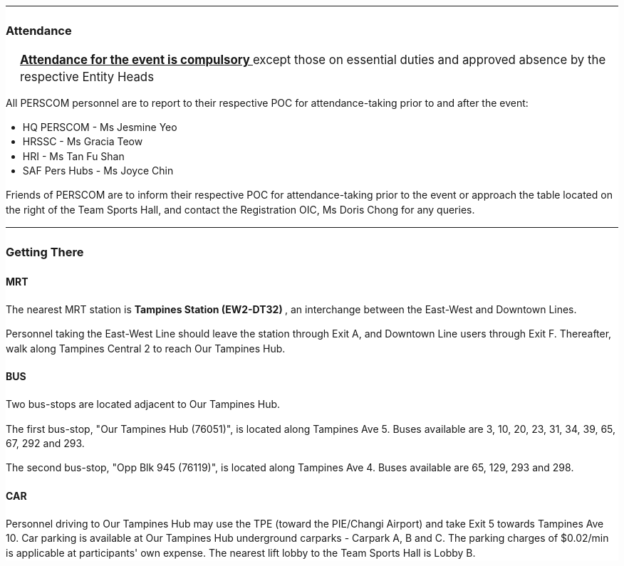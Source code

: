 
<hr>

### Attendance

<div style="font-size: 120%;padding-left: 20px;">
<u> <strong >Attendance for the event is compulsory </strong> </u> except those on essential duties and approved absence by the respective Entity Heads
</div>

All PERSCOM personnel are to report to their respective POC for attendance-taking prior to and after the event:

* HQ PERSCOM - Ms Jesmine Yeo
* HRSSC - Ms Gracia Teow
* HRI - Ms Tan Fu Shan
* SAF Pers Hubs - Ms Joyce Chin

Friends of PERSCOM are to inform their respective POC for attendance-taking prior to the event or approach the table located on the right of the Team Sports Hall, and contact the Registration OIC, Ms Doris Chong for any queries.

<hr>

### Getting There

<iframe loading="lazy" allowfullscreen="" style="border:0;" height="400px" width="100%" src="https://www.google.com/maps/embed?pb=!1m18!1m12!1m3!1d3988.7051298254432!2d103.938051614754!3d1.353492699012845!2m3!1f0!2f0!3f0!3m2!1i1024!2i768!4f13.1!3m3!1m2!1s0x31da3d0d853b8fbb%3A0x81b222cd195132d4!2sOur%20Tampines%20Hub!5e0!3m2!1sen!2ssg!4v1667285631459!5m2!1sen!2ssg"></iframe>

#### MRT
The nearest MRT station is <strong> Tampines Station (EW2-DT32) </strong> , an interchange between the East-West and Downtown Lines.

Personnel taking the East-West Line should leave the station through Exit A, and Downtown Line users through Exit F. Thereafter, walk along Tampines Central 2 to reach Our Tampines Hub.

<iframe src="https://www.google.com/maps/embed?pb=!1m28!1m12!1m3!1d3988.7041301970294!2d103.93937695096237!3d1.3541002990075544!2m3!1f0!2f0!3f0!3m2!1i1024!2i768!4f13.1!4m13!3e6!4m5!1s0x31da3d0de2f2182f%3A0x3292b3e8187d1c62!2sTampines%20Central%201%2C%20Tampines%20MRT%20Station%20(DT32)%2C%20Singapore!3m2!1d1.3544991!2d103.94275809999999!4m5!1s0x31da3d0d853b8fbb%3A0x81b222cd195132d4!2s1%20Tampines%20Walk%2C%20Our%20Tampines%20Hub%2C%20Singapore%20528523!3m2!1d1.3536066999999998!2d103.9403839!5e0!3m2!1sen!2ssg!4v1667285278116!5m2!1sen!2ssg" width="100%" height="400px" style="border:0;" allowfullscreen="" loading="lazy"></iframe>

#### BUS
Two bus-stops are located adjacent to Our Tampines Hub.

The first bus-stop, "Our Tampines Hub (76051)", is located along Tampines Ave 5. Buses available are 3, 10, 20, 23, 31, 34, 39, 65, 67, 292 and 293.

The second bus-stop, "Opp Blk 945 (76119)", is located along Tampines Ave 4. Buses available are 65, 129, 293 and 298.

#### CAR
Personnel driving to Our Tampines Hub may use the TPE (toward the PIE/Changi Airport) and take Exit 5 towards Tampines Ave 10. Car parking is available at Our Tampines Hub underground carparks - Carpark A, B and C. The parking charges of $0.02/min is applicable at participants' own expense. The nearest lift lobby to the Team Sports Hall is Lobby B.
